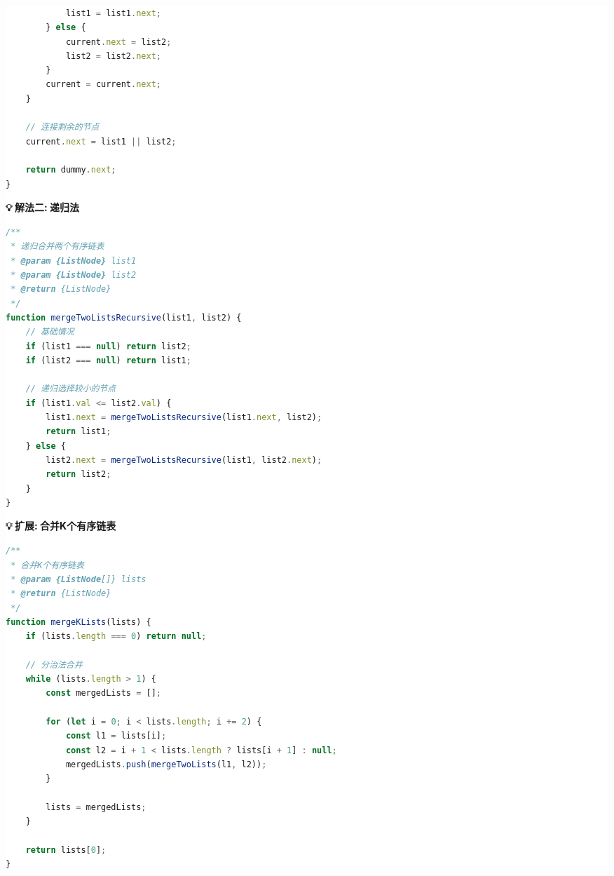 ```javascript
            list1 = list1.next;
        } else {
            current.next = list2;
            list2 = list2.next;
        }
        current = current.next;
    }

    // 连接剩余的节点
    current.next = list1 || list2;

    return dummy.next;
}
```

**💡 解法二: 递归法**
```javascript
/**
 * 递归合并两个有序链表
 * @param {ListNode} list1
 * @param {ListNode} list2
 * @return {ListNode}
 */
function mergeTwoListsRecursive(list1, list2) {
    // 基础情况
    if (list1 === null) return list2;
    if (list2 === null) return list1;

    // 递归选择较小的节点
    if (list1.val <= list2.val) {
        list1.next = mergeTwoListsRecursive(list1.next, list2);
        return list1;
    } else {
        list2.next = mergeTwoListsRecursive(list1, list2.next);
        return list2;
    }
}
```

**💡 扩展: 合并K个有序链表**
```javascript
/**
 * 合并K个有序链表
 * @param {ListNode[]} lists
 * @return {ListNode}
 */
function mergeKLists(lists) {
    if (lists.length === 0) return null;

    // 分治法合并
    while (lists.length > 1) {
        const mergedLists = [];

        for (let i = 0; i < lists.length; i += 2) {
            const l1 = lists[i];
            const l2 = i + 1 < lists.length ? lists[i + 1] : null;
            mergedLists.push(mergeTwoLists(l1, l2));
        }

        lists = mergedLists;
    }

    return lists[0];
}
```